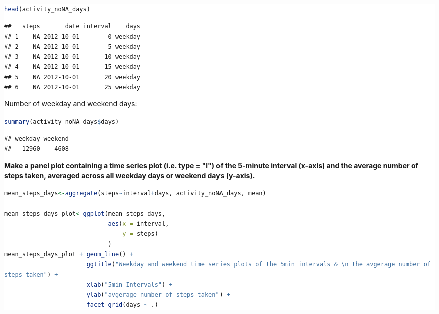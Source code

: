 
```r
head(activity_noNA_days)
```

```
##   steps       date interval    days
## 1    NA 2012-10-01        0 weekday
## 2    NA 2012-10-01        5 weekday
## 3    NA 2012-10-01       10 weekday
## 4    NA 2012-10-01       15 weekday
## 5    NA 2012-10-01       20 weekday
## 6    NA 2012-10-01       25 weekday
```

Number of weekday and weekend days:

```r
summary(activity_noNA_days$days)
```

```
## weekday weekend 
##   12960    4608
```

**Make a panel plot containing a time series plot (i.e. type = "l") of the 5-minute interval (x-axis) and the average number of steps taken, averaged across all weekday days or weekend days (y-axis).**

```r
mean_steps_days<-aggregate(steps~interval+days, activity_noNA_days, mean)

mean_steps_days_plot<-ggplot(mean_steps_days, 
                             aes(x = interval, 
                                 y = steps)
                             )
mean_steps_days_plot + geom_line() + 
                       ggtitle("Weekday and weekend time series plots of the 5min intervals & \n the avgerage number of steps taken") +
                       xlab("5min Intervals") +
                       ylab("avgerage number of steps taken") + 
                       facet_grid(days ~ .)
```
